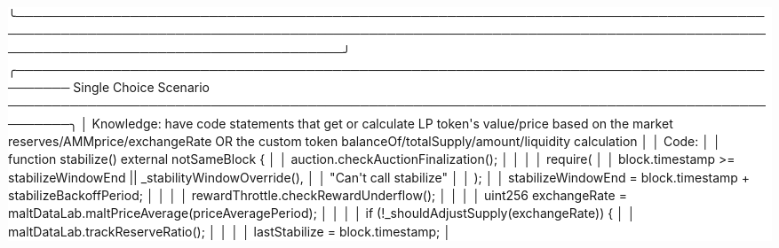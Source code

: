 ╰─────────────────────────────────────────────────────────────────────────────────────────────────────────────────────────────────────────────────────────────────────────────────────────────────────────────────╯
╭──────────────────────────────────────────────────────────────────────────────────────────── Single Choice Scenario ─────────────────────────────────────────────────────────────────────────────────────────────╮
│ Knowledge: have code statements that get or calculate LP token's value/price based on the market reserves/AMMprice/exchangeRate OR the custom token balanceOf/totalSupply/amount/liquidity calculation          │
│ Code:                                                                                                                                                                                                           │
│   function stabilize() external notSameBlock {                                                                                                                                                                  │
│     auction.checkAuctionFinalization();                                                                                                                                                                         │
│                                                                                                                                                                                                                 │
│     require(                                                                                                                                                                                                    │
│       block.timestamp >= stabilizeWindowEnd || _stabilityWindowOverride(),                                                                                                                                      │
│       "Can't call stabilize"                                                                                                                                                                                    │
│     );                                                                                                                                                                                                          │
│     stabilizeWindowEnd = block.timestamp + stabilizeBackoffPeriod;                                                                                                                                              │
│                                                                                                                                                                                                                 │
│     rewardThrottle.checkRewardUnderflow();                                                                                                                                                                      │
│                                                                                                                                                                                                                 │
│     uint256 exchangeRate = maltDataLab.maltPriceAverage(priceAveragePeriod);                                                                                                                                    │
│                                                                                                                                                                                                                 │
│     if (!_shouldAdjustSupply(exchangeRate)) {                                                                                                                                                                   │
│       maltDataLab.trackReserveRatio();                                                                                                                                                                          │
│                                                                                                                                                                                                                 │
│       lastStabilize = block.timestamp;                                                                                                                                                                          │